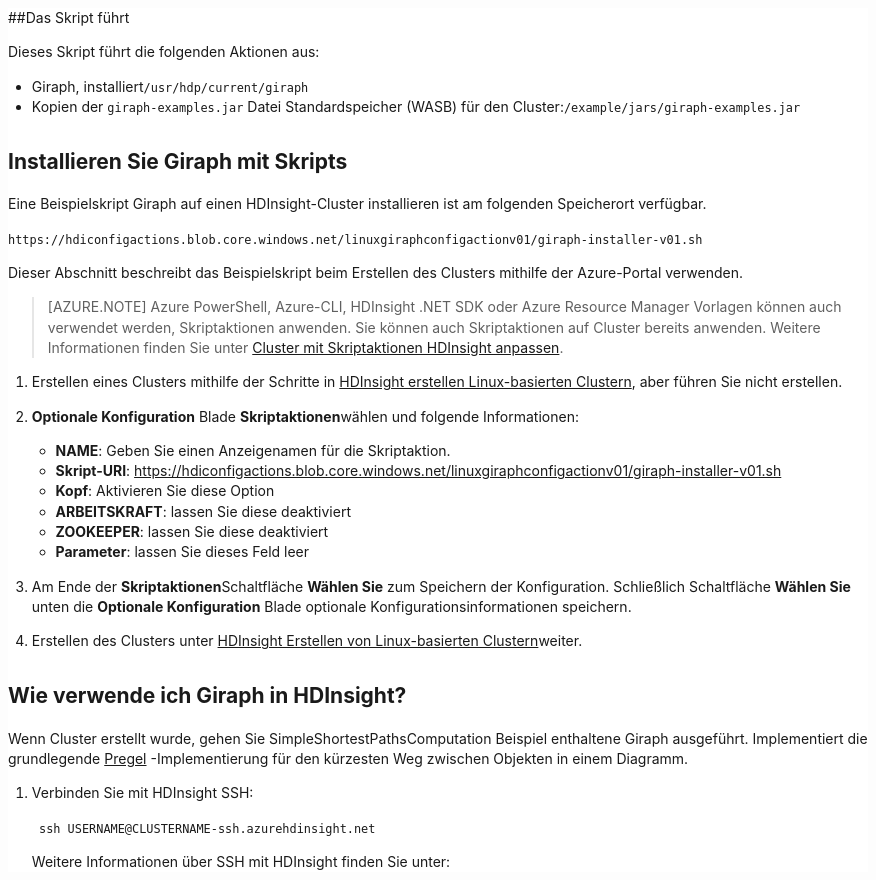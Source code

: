 ##<a name="what-the-script-does"></a>Das Skript führt

Dieses Skript führt die folgenden Aktionen aus:

* Giraph, installiert`/usr/hdp/current/giraph`
* Kopien der `giraph-examples.jar` Datei Standardspeicher (WASB) für den Cluster:`/example/jars/giraph-examples.jar`

## <a name="install"></a>Installieren Sie Giraph mit Skripts

Eine Beispielskript Giraph auf einen HDInsight-Cluster installieren ist am folgenden Speicherort verfügbar.

    https://hdiconfigactions.blob.core.windows.net/linuxgiraphconfigactionv01/giraph-installer-v01.sh

Dieser Abschnitt beschreibt das Beispielskript beim Erstellen des Clusters mithilfe der Azure-Portal verwenden. 

> [AZURE.NOTE] Azure PowerShell, Azure-CLI, HDInsight .NET SDK oder Azure Resource Manager Vorlagen können auch verwendet werden, Skriptaktionen anwenden. Sie können auch Skriptaktionen auf Cluster bereits anwenden. Weitere Informationen finden Sie unter [Cluster mit Skriptaktionen HDInsight anpassen](hdinsight-hadoop-customize-cluster-linux.md).

1. Erstellen eines Clusters mithilfe der Schritte in [HDInsight erstellen Linux-basierten Clustern](hdinsight-hadoop-create-linux-clusters-portal.md), aber führen Sie nicht erstellen.

2. **Optionale Konfiguration** Blade **Skriptaktionen**wählen und folgende Informationen:

    * __NAME__: Geben Sie einen Anzeigenamen für die Skriptaktion.
    * __Skript-URI__: https://hdiconfigactions.blob.core.windows.net/linuxgiraphconfigactionv01/giraph-installer-v01.sh
    * __Kopf__: Aktivieren Sie diese Option
    * __ARBEITSKRAFT__: lassen Sie diese deaktiviert
    * __ZOOKEEPER__: lassen Sie diese deaktiviert
    * __Parameter__: lassen Sie dieses Feld leer

3. Am Ende der **Skriptaktionen**Schaltfläche **Wählen Sie** zum Speichern der Konfiguration. Schließlich Schaltfläche **Wählen Sie** unten die **Optionale Konfiguration** Blade optionale Konfigurationsinformationen speichern.

4. Erstellen des Clusters unter [HDInsight Erstellen von Linux-basierten Clustern](hdinsight-hadoop-create-linux-clusters-portal.md)weiter.

## <a name="usegiraph"></a>Wie verwende ich Giraph in HDInsight?

Wenn Cluster erstellt wurde, gehen Sie SimpleShortestPathsComputation Beispiel enthaltene Giraph ausgeführt. Implementiert die grundlegende <a href = "http://people.apache.org/~edwardyoon/documents/pregel.pdf">Pregel</a> -Implementierung für den kürzesten Weg zwischen Objekten in einem Diagramm.

1. Verbinden Sie mit HDInsight SSH:

        ssh USERNAME@CLUSTERNAME-ssh.azurehdinsight.net

    Weitere Informationen über SSH mit HDInsight finden Sie unter:
